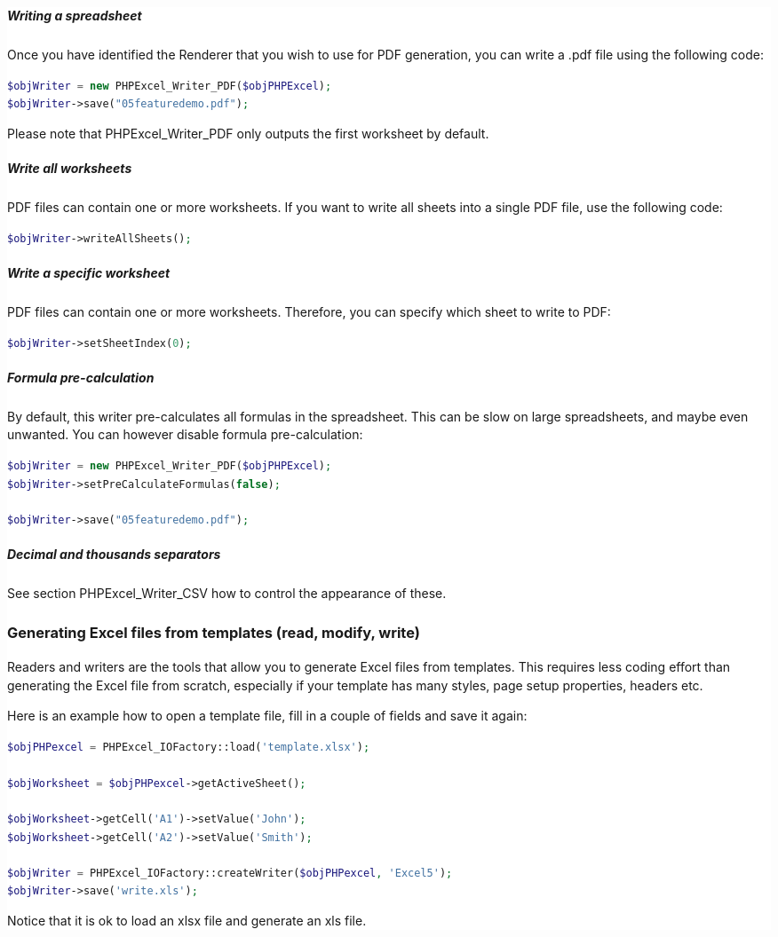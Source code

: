 ##### Writing a spreadsheet

Once you have identified the Renderer that you wish to use for PDF generation, you can write a .pdf file using the following code:

```php
$objWriter = new PHPExcel_Writer_PDF($objPHPExcel);
$objWriter->save("05featuredemo.pdf");
```

Please note that PHPExcel_Writer_PDF only outputs the first worksheet by default.

##### Write all worksheets

PDF files can contain one or more worksheets. If you want to write all sheets into a single PDF file, use the following code:

```php
$objWriter->writeAllSheets();
```

##### Write a specific worksheet

PDF files can contain one or more worksheets. Therefore, you can specify which sheet to write to PDF:

```php
$objWriter->setSheetIndex(0);
```

##### Formula pre-calculation

By default, this writer pre-calculates all formulas in the spreadsheet. This can be slow on large spreadsheets, and maybe even unwanted. You can however disable formula pre-calculation:

```php
$objWriter = new PHPExcel_Writer_PDF($objPHPExcel);
$objWriter->setPreCalculateFormulas(false);

$objWriter->save("05featuredemo.pdf");
```

##### Decimal and thousands separators

See section PHPExcel_Writer_CSV how to control the appearance of these.

### Generating Excel files from templates (read, modify, write)

Readers and writers are the tools that allow you to generate Excel files from templates. This requires less coding effort than generating the Excel file from scratch, especially if your template has many styles, page setup properties, headers etc.

Here is an example how to open a template file, fill in a couple of fields and save it again:

```php
$objPHPexcel = PHPExcel_IOFactory::load('template.xlsx');

$objWorksheet = $objPHPexcel->getActiveSheet();

$objWorksheet->getCell('A1')->setValue('John');
$objWorksheet->getCell('A2')->setValue('Smith');

$objWriter = PHPExcel_IOFactory::createWriter($objPHPexcel, 'Excel5');
$objWriter->save('write.xls');
```

Notice that it is ok to load an xlsx file and generate an xls file.

  [21]: http://pear.php.net/package/Spreadsheet_Excel_Writer
  [22]: http://www.codeplex.com/PHPExcel/Wiki/View.aspx?title=Credits&referringTitle=Home
